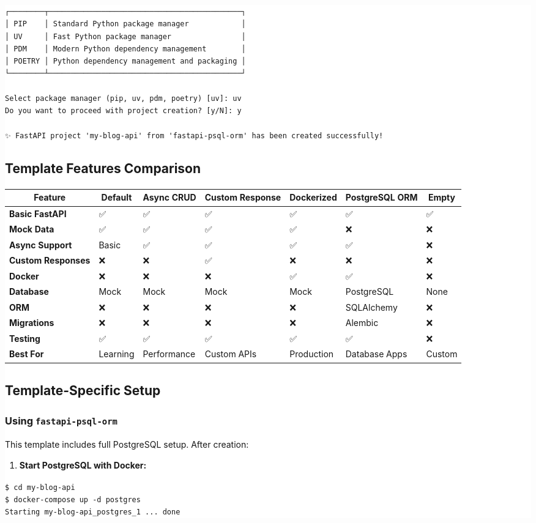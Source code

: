 ```console
┌────────┬────────────────────────────────────────────┐
│ PIP    │ Standard Python package manager            │
│ UV     │ Fast Python package manager                │
│ PDM    │ Modern Python dependency management        │
│ POETRY │ Python dependency management and packaging │
└────────┴────────────────────────────────────────────┘

Select package manager (pip, uv, pdm, poetry) [uv]: uv
Do you want to proceed with project creation? [y/N]: y

✨ FastAPI project 'my-blog-api' from 'fastapi-psql-orm' has been created successfully!
```

</div>

## Template Features Comparison

| Feature | Default | Async CRUD | Custom Response | Dockerized | PostgreSQL ORM | Empty |
|---------|---------|------------|-----------------|------------|----------------|-------|
| **Basic FastAPI** | ✅ | ✅ | ✅ | ✅ | ✅ | ✅ |
| **Mock Data** | ✅ | ✅ | ✅ | ✅ | ❌ | ❌ |
| **Async Support** | Basic | ✅ | ✅ | ✅ | ✅ | ❌ |
| **Custom Responses** | ❌ | ❌ | ✅ | ❌ | ❌ | ❌ |
| **Docker** | ❌ | ❌ | ❌ | ✅ | ✅ | ❌ |
| **Database** | Mock | Mock | Mock | Mock | PostgreSQL | None |
| **ORM** | ❌ | ❌ | ❌ | ❌ | SQLAlchemy | ❌ |
| **Migrations** | ❌ | ❌ | ❌ | ❌ | Alembic | ❌ |
| **Testing** | ✅ | ✅ | ✅ | ✅ | ✅ | ❌ |
| **Best For** | Learning | Performance | Custom APIs | Production | Database Apps | Custom |

## Template-Specific Setup

### Using `fastapi-psql-orm`

This template includes full PostgreSQL setup. After creation:

1. **Start PostgreSQL with Docker:**

<div class="termy">

```console
$ cd my-blog-api
$ docker-compose up -d postgres
Starting my-blog-api_postgres_1 ... done
```
